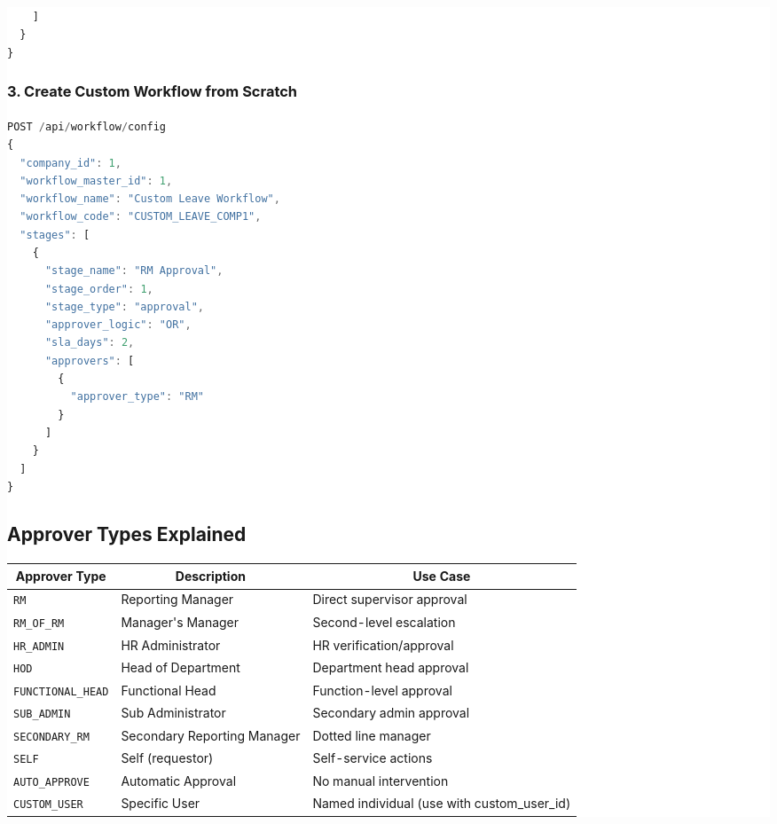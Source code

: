 ```javascript
    ]
  }
}
```

### 3. Create Custom Workflow from Scratch
```javascript
POST /api/workflow/config
{
  "company_id": 1,
  "workflow_master_id": 1,
  "workflow_name": "Custom Leave Workflow",
  "workflow_code": "CUSTOM_LEAVE_COMP1",
  "stages": [
    {
      "stage_name": "RM Approval",
      "stage_order": 1,
      "stage_type": "approval",
      "approver_logic": "OR",
      "sla_days": 2,
      "approvers": [
        {
          "approver_type": "RM"
        }
      ]
    }
  ]
}
```

## Approver Types Explained

| Approver Type | Description | Use Case |
|--------------|-------------|----------|
| `RM` | Reporting Manager | Direct supervisor approval |
| `RM_OF_RM` | Manager's Manager | Second-level escalation |
| `HR_ADMIN` | HR Administrator | HR verification/approval |
| `HOD` | Head of Department | Department head approval |
| `FUNCTIONAL_HEAD` | Functional Head | Function-level approval |
| `SUB_ADMIN` | Sub Administrator | Secondary admin approval |
| `SECONDARY_RM` | Secondary Reporting Manager | Dotted line manager |
| `SELF` | Self (requestor) | Self-service actions |
| `AUTO_APPROVE` | Automatic Approval | No manual intervention |
| `CUSTOM_USER` | Specific User | Named individual (use with custom_user_id) |
